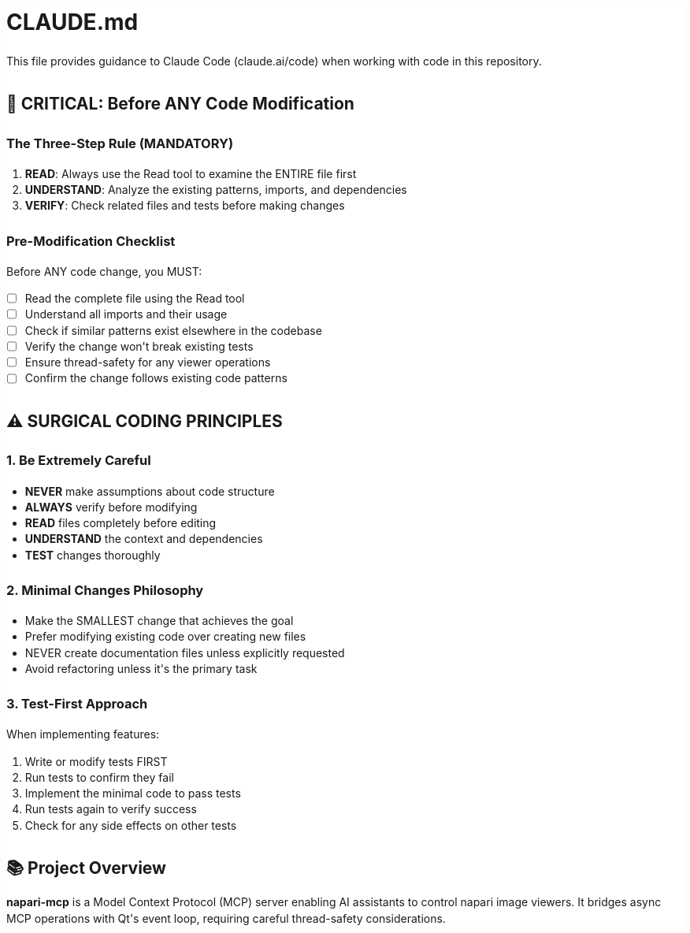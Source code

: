 # CLAUDE.md

This file provides guidance to Claude Code (claude.ai/code) when working with code in this repository.

## 🛑 CRITICAL: Before ANY Code Modification

### The Three-Step Rule (MANDATORY)
1. **READ**: Always use the Read tool to examine the ENTIRE file first
2. **UNDERSTAND**: Analyze the existing patterns, imports, and dependencies
3. **VERIFY**: Check related files and tests before making changes

### Pre-Modification Checklist
Before ANY code change, you MUST:
- [ ] Read the complete file using the Read tool
- [ ] Understand all imports and their usage
- [ ] Check if similar patterns exist elsewhere in the codebase
- [ ] Verify the change won't break existing tests
- [ ] Ensure thread-safety for any viewer operations
- [ ] Confirm the change follows existing code patterns

## ⚠️ SURGICAL CODING PRINCIPLES

### 1. Be Extremely Careful
- **NEVER** make assumptions about code structure
- **ALWAYS** verify before modifying
- **READ** files completely before editing
- **UNDERSTAND** the context and dependencies
- **TEST** changes thoroughly

### 2. Minimal Changes Philosophy
- Make the SMALLEST change that achieves the goal
- Prefer modifying existing code over creating new files
- NEVER create documentation files unless explicitly requested
- Avoid refactoring unless it's the primary task

### 3. Test-First Approach
When implementing features:
1. Write or modify tests FIRST
2. Run tests to confirm they fail
3. Implement the minimal code to pass tests
4. Run tests again to verify success
5. Check for any side effects on other tests

## 📚 Project Overview

**napari-mcp** is a Model Context Protocol (MCP) server enabling AI assistants to control napari image viewers. It bridges async MCP operations with Qt's event loop, requiring careful thread-safety considerations.
